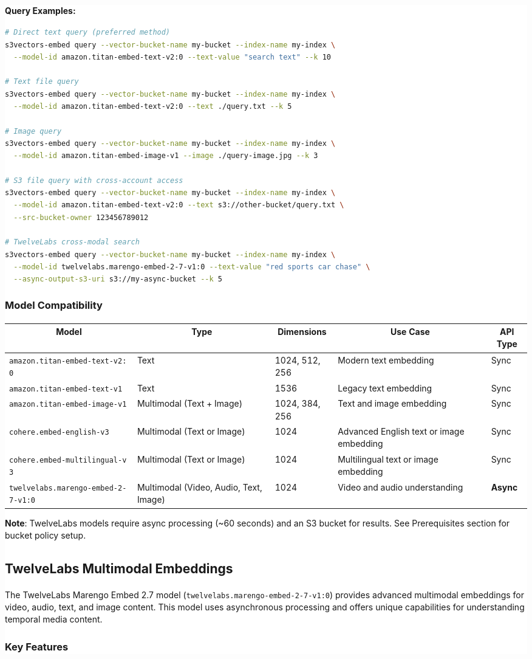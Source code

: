 **Query Examples:**

```bash
# Direct text query (preferred method)
s3vectors-embed query --vector-bucket-name my-bucket --index-name my-index \
  --model-id amazon.titan-embed-text-v2:0 --text-value "search text" --k 10

# Text file query
s3vectors-embed query --vector-bucket-name my-bucket --index-name my-index \
  --model-id amazon.titan-embed-text-v2:0 --text ./query.txt --k 5

# Image query
s3vectors-embed query --vector-bucket-name my-bucket --index-name my-index \
  --model-id amazon.titan-embed-image-v1 --image ./query-image.jpg --k 3

# S3 file query with cross-account access
s3vectors-embed query --vector-bucket-name my-bucket --index-name my-index \
  --model-id amazon.titan-embed-text-v2:0 --text s3://other-bucket/query.txt \
  --src-bucket-owner 123456789012

# TwelveLabs cross-modal search
s3vectors-embed query --vector-bucket-name my-bucket --index-name my-index \
  --model-id twelvelabs.marengo-embed-2-7-v1:0 --text-value "red sports car chase" \
  --async-output-s3-uri s3://my-async-bucket --k 5

```

### Model Compatibility
| Model | Type | Dimensions | Use Case | API Type |
|-------|------|------------|----------|----------|
| `amazon.titan-embed-text-v2:0` | Text | 1024, 512, 256 | Modern text embedding | Sync |
| `amazon.titan-embed-text-v1` | Text | 1536 | Legacy text embedding | Sync |
| `amazon.titan-embed-image-v1` | Multimodal (Text + Image) | 1024, 384, 256 | Text and image embedding | Sync |
| `cohere.embed-english-v3` | Multimodal (Text or Image) | 1024 | Advanced English text or image embedding | Sync |
| `cohere.embed-multilingual-v3` | Multimodal (Text or Image) | 1024 | Multilingual text or image embedding | Sync |
| `twelvelabs.marengo-embed-2-7-v1:0` | Multimodal (Video, Audio, Text, Image) | 1024 | Video and audio understanding | **Async** |

**Note**: TwelveLabs models require async processing (~60 seconds) and an S3 bucket for results. See Prerequisites section for bucket policy setup.

## TwelveLabs Multimodal Embeddings

The TwelveLabs Marengo Embed 2.7 model (`twelvelabs.marengo-embed-2-7-v1:0`) provides advanced multimodal embeddings for video, audio, text, and image content. This model uses asynchronous processing and offers unique capabilities for understanding temporal media content.

### Key Features
